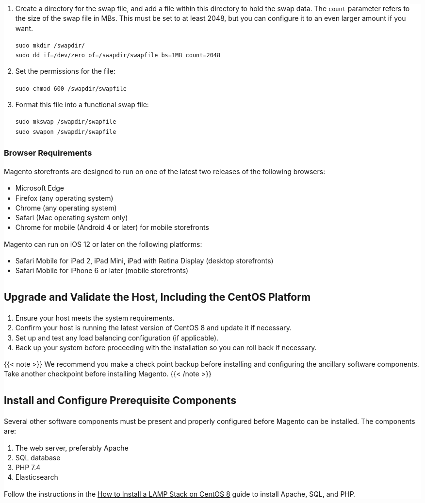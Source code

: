 1.  Create a directory for the swap file, and add a file within this directory to hold the swap data. The `count` parameter refers to the size of the swap file in MBs. This must be set to at least 2048, but you can configure it to an even larger amount if you want.

        sudo mkdir /swapdir/
        sudo dd if=/dev/zero of=/swapdir/swapfile bs=1MB count=2048
2.  Set the permissions for the file:

        sudo chmod 600 /swapdir/swapfile
3.  Format this file into a functional swap file:

        sudo mkswap /swapdir/swapfile
        sudo swapon /swapdir/swapfile


### Browser Requirements

Magento storefronts are designed to run on one of the latest two releases of the following browsers:
*   Microsoft Edge
*   Firefox (any operating system)
*   Chrome (any operating system)
*   Safari (Mac operating system only)
*   Chrome for mobile (Android 4 or later) for mobile storefronts

Magento can run on iOS 12 or later on the following platforms:
*   Safari Mobile for iPad 2, iPad Mini, iPad with Retina Display (desktop storefronts)
*   Safari Mobile for iPhone 6 or later (mobile storefronts)

## Upgrade and Validate the Host, Including the CentOS Platform

1.  Ensure your host meets the system requirements.
2.  Confirm your host is running the latest version of CentOS 8 and update it if necessary.
3.  Set up and test any load balancing configuration (if applicable).
4.  Back up your system before proceeding with the installation so you can roll back if necessary.

{{< note >}}
We recommend you make a check point backup before installing and configuring the ancillary software components. Take another checkpoint before installing Magento.
{{< /note >}}


## Install and Configure Prerequisite Components

Several other software components must be present and properly configured before Magento can be installed. The components are:
1.  The web server, preferably Apache
2.  SQL database
3.  PHP 7.4
4.  Elasticsearch

Follow the instructions in the [How to Install a LAMP Stack on CentOS 8](/docs/guides/how-to-install-a-lamp-stack-on-centos-8/) guide to install Apache, SQL, and PHP.
